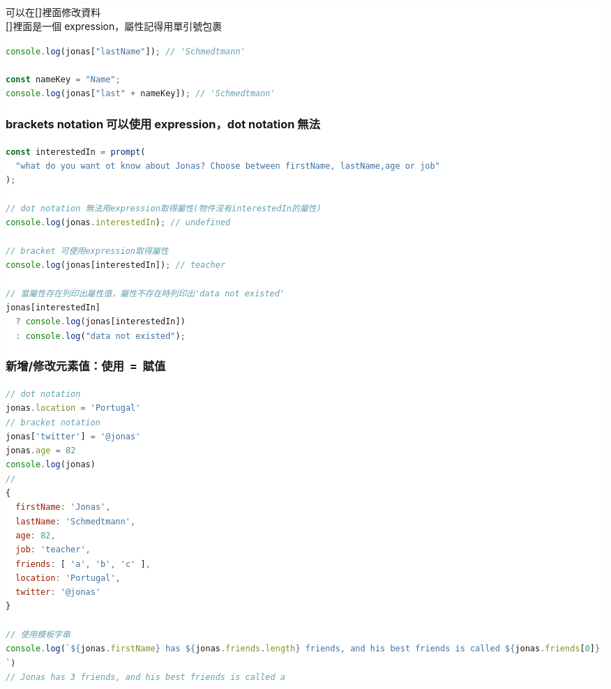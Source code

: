 可以在[]裡面修改資料  
[]裡面是一個 expression，屬性記得用單引號包裹

```javascript
console.log(jonas["lastName"]); // 'Schmedtmann'

const nameKey = "Name";
console.log(jonas["last" + nameKey]); // 'Schmedtmann'
```

### brackets notation 可以使用 expression，dot notation 無法

```javascript
const interestedIn = prompt(
  "what do you want ot know about Jonas? Choose between firstName, lastName,age or job"
);

// dot notation 無法用expression取得屬性(物件沒有interestedIn的屬性)
console.log(jonas.interestedIn); // undefined

// bracket 可使用expression取得屬性
console.log(jonas[interestedIn]); // teacher

// 當屬性存在列印出屬性值，屬性不存在時列印出'data not existed'
jonas[interestedIn]
  ? console.log(jonas[interestedIn])
  : console.log("data not existed");
```

### 新增/修改元素值：使用  =  賦值

```javascript
// dot notation
jonas.location = 'Portugal'
// bracket notation
jonas['twitter'] = '@jonas'
jonas.age = 82
console.log(jonas)
//
{
  firstName: 'Jonas',
  lastName: 'Schmedtmann',
  age: 82,
  job: 'teacher',
  friends: [ 'a', 'b', 'c' ],
  location: 'Portugal',
  twitter: '@jonas'
}

// 使用模板字串
console.log(`${jonas.firstName} has ${jonas.friends.length} friends, and his best friends is called ${jonas.friends[0]}`)
// Jonas has 3 friends, and his best friends is called a

```
